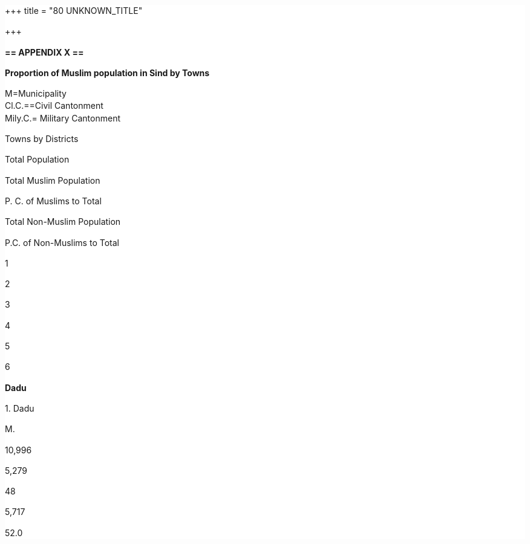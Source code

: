 +++
title = "80 UNKNOWN_TITLE"

+++


  
**== APPENDIX X ==**

**Proportion of Muslim population in Sind by Towns**  


M=Municipality  
Cl.C.==Civil Cantonment  
Mily.C.= Military Cantonment

  

Towns by Districts

Total Population

Total Muslim Population

P. C. of Muslims to Total

Total Non-Muslim Population

P.C. of Non-Muslims to Total

1

2

3

4

5

6

**Dadu**













1\. Dadu

M.

10,996

5,279

48

5,717

52.0
